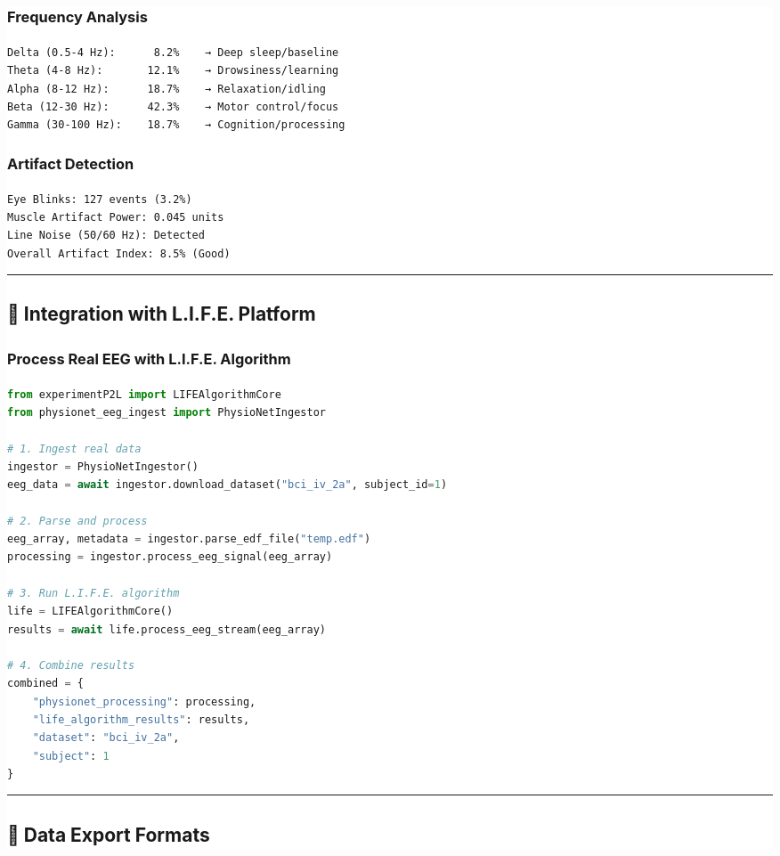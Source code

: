 ### Frequency Analysis
```
Delta (0.5-4 Hz):      8.2%    → Deep sleep/baseline
Theta (4-8 Hz):       12.1%    → Drowsiness/learning
Alpha (8-12 Hz):      18.7%    → Relaxation/idling
Beta (12-30 Hz):      42.3%    → Motor control/focus
Gamma (30-100 Hz):    18.7%    → Cognition/processing
```

### Artifact Detection
```
Eye Blinks: 127 events (3.2%)
Muscle Artifact Power: 0.045 units
Line Noise (50/60 Hz): Detected
Overall Artifact Index: 8.5% (Good)
```

---

## 🔗 Integration with L.I.F.E. Platform

### Process Real EEG with L.I.F.E. Algorithm

```python
from experimentP2L import LIFEAlgorithmCore
from physionet_eeg_ingest import PhysioNetIngestor

# 1. Ingest real data
ingestor = PhysioNetIngestor()
eeg_data = await ingestor.download_dataset("bci_iv_2a", subject_id=1)

# 2. Parse and process
eeg_array, metadata = ingestor.parse_edf_file("temp.edf")
processing = ingestor.process_eeg_signal(eeg_array)

# 3. Run L.I.F.E. algorithm
life = LIFEAlgorithmCore()
results = await life.process_eeg_stream(eeg_array)

# 4. Combine results
combined = {
    "physionet_processing": processing,
    "life_algorithm_results": results,
    "dataset": "bci_iv_2a",
    "subject": 1
}
```

---

## 💾 Data Export Formats

